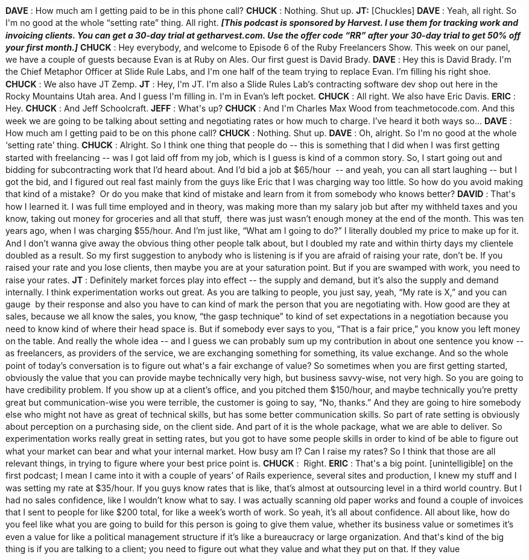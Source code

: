  **DAVE** : How much am I getting paid to be in this phone call? **CHUCK** : Nothing. Shut up. **JT:** [Chuckles] **DAVE** : Yeah, all right. So I'm no good at the whole “setting rate” thing. All right. **_[This podcast is sponsored by Harvest. I use them for tracking work and invoicing clients. You can get a 30-day trial at getharvest.com. Use the offer code “RR” after your 30-day trial to get 50% off your first month.]_**  **CHUCK** : Hey everybody, and welcome to Episode 6 of the Ruby Freelancers Show. This week on our panel, we have a couple of guests because Evan is at Ruby on Ales. Our first guest is David Brady. **DAVE** : Hey this is David Brady. I'm the Chief Metaphor Officer at Slide Rule Labs, and I'm one half of the team trying to replace Evan. I’m filling his right shoe. **CHUCK** : We also have JT Zemp. **JT** : Hey, I'm JT. I'm also a Slide Rules Lab’s contracting software dev shop out here in the Rocky Mountains Utah area. And I guess I'm filling in. I'm in Evan’s left pocket. **CHUCK** : All right. We also have Eric Davis. **ERIC** : Hey. **CHUCK** : And Jeff Schoolcraft. **JEFF** : What's up? **CHUCK** : And I'm Charles Max Wood from teachmetocode.com. And this week we are going to be talking about setting and negotiating rates or how much to charge. I’ve heard it both ways so… **DAVE** : How much am I getting paid to be on this phone call? **CHUCK** : Nothing. Shut up. **DAVE** : Oh, alright. So I'm no good at the whole ‘setting rate’ thing. **CHUCK** : Alright. So I think one thing that people do -- this is something that I did when I was first getting started with freelancing -- was I got laid off from my job, which is I guess is kind of a common story. So, I start going out and bidding for subcontracting work that I’d heard about. And I’d bid a job at $65/hour&nbsp; -- and yeah, you can all start laughing -- but I got the bid, and I figured out real fast mainly from the guys like Eric that I was charging way too little. So how do you avoid making that kind of a mistake?&nbsp; Or do you make that kind of mistake and learn from it from somebody who knows better? **DAVID** : That's how I learned it. I was full time employed and in theory, was making more than my salary job but after my withheld taxes and you know, taking out money for groceries and all that stuff,&nbsp; there was just wasn’t enough money at the end of the month. This was ten years ago, when I was charging $55/hour. And I’m just like, “What am I going to do?” I literally doubled my price to make up for it. And I don’t wanna give away the obvious thing other people talk about, but I doubled my rate and within thirty days my clientele doubled as a result. So my first suggestion to anybody who is listening is if you are afraid of raising your rate, don’t be. If you raised your rate and you lose clients, then maybe you are at your saturation point. But if you are swamped with work, you need to raise your rates. **JT** : Definitely market forces play into effect -- the supply and demand, but it’s also the supply and demand internally. I think experimentation works out great. As you are talking to people, you just say, yeah, “My rate is X,” and you can gauge&nbsp; by their response and also you have to can kind of mark the person that you are negotiating with. How good are they at sales, because we all know the sales, you know, “the gasp technique” to kind of set expectations in a negotiation because you need to know kind of where their head space is. But if somebody ever says to you, “That is a fair price,” you know you left money on the table. And really the whole idea -- and I guess we can probably sum up my contribution in about one sentence you know -- as freelancers, as providers of the service, we are exchanging something for something, its value exchange. And so the whole point of today’s conversation is to figure out what's a fair exchange of value? So sometimes when you are first getting started, obviously the value that you can provide maybe technically very high, but business savvy-wise, not very high. So you are going to have credibility problem. If you show up at a client’s office, and you pitched them $150/hour, and maybe technically you’re pretty great but communication-wise you were terrible, the customer is going to say, “No, thanks.” And they are going to hire somebody else who might not have as great of technical skills, but has some better communication skills. So part of rate setting is obviously about perception on a purchasing side, on the client side. And part of it is the whole package, what we are able to deliver. So experimentation works really great in setting rates, but you got to have some people skills in order to kind of be able to figure out what your market can bear and what your internal market. How busy am I? Can I raise my rates? So I think that those are all relevant things, in trying to figure where your best price point is. **CHUCK** :&nbsp; Right. **ERIC** : That's a big point. [unintelligible] on the first podcast; I mean I came into it with a couple of years’ of Rails experience, several sites and production, I knew my stuff and I was setting my rate at $35/hour. If you guys know rates that is like, that’s almost at outsourcing level in a third world country. But I had no sales confidence, like I wouldn’t know what to say. I was actually scanning old paper works and found a couple of invoices that I sent to people for like $200 total, for like a week’s worth of work. So yeah, it’s all about confidence. All about like, how do you feel like what you are going to build for this person is going to give them value, whether its business value or sometimes it’s even a value for like a political management structure if it’s like a bureaucracy or large organization. And that's kind of the big thing is if you are talking to a client; you need to figure out what they value and what they put on that. If they value